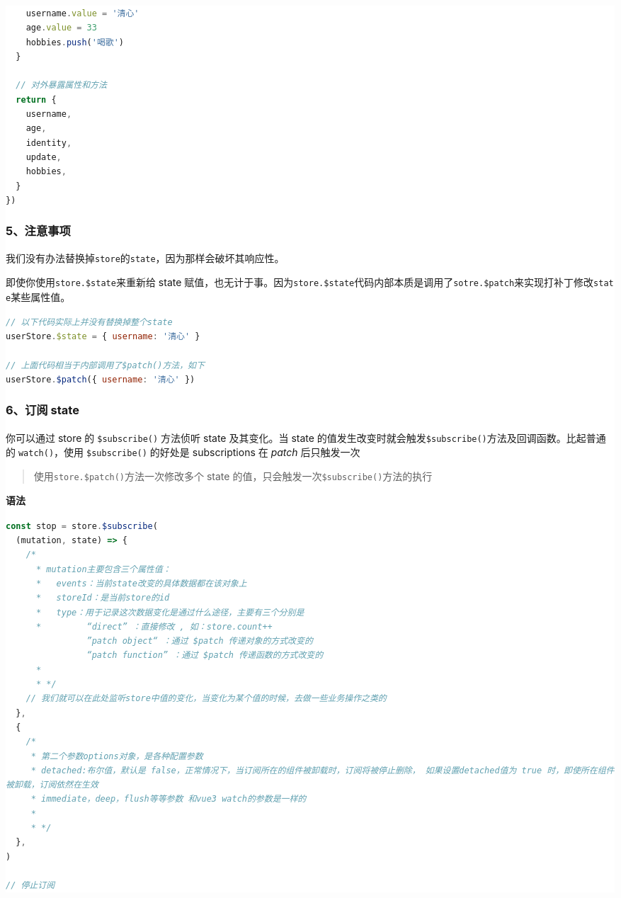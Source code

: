 ```js
    username.value = '清心'
    age.value = 33
    hobbies.push('喝歌')
  }

  // 对外暴露属性和方法
  return {
    username,
    age,
    identity,
    update,
    hobbies,
  }
})
```

### 5、注意事项

我们没有办法替换掉`store`的`state`，因为那样会破坏其响应性。

即使你使用`store.$state`来重新给 state 赋值，也无计于事。因为`store.$state`代码内部本质是调用了`sotre.$patch`来实现打补丁修改`state`某些属性值。

```js
// 以下代码实际上并没有替换掉整个state
userStore.$state = { username: '清心' }

// 上面代码相当于内部调用了$patch()方法，如下
userStore.$patch({ username: '清心' })
```

### 6、订阅 state

你可以通过 store 的 `$subscribe()` 方法侦听 state 及其变化。当 state 的值发生改变时就会触发`$subscribe()`方法及回调函数。比起普通的 `watch()`，使用 `$subscribe()` 的好处是 subscriptions 在 _patch_ 后只触发一次

> 使用`store.$patch()`方法一次修改多个 state 的值，只会触发一次`$subscribe()`方法的执行

**语法**

```js
const stop = store.$subscribe(
  (mutation, state) => {
    /*
      * mutation主要包含三个属性值：
      *   events：当前state改变的具体数据都在该对象上
      *   storeId：是当前store的id
      *   type：用于记录这次数据变化是通过什么途径，主要有三个分别是
      *         “direct” ：直接修改 , 如：store.count++
                ”patch object“ ：通过 $patch 传递对象的方式改变的
                “patch function” ：通过 $patch 传递函数的方式改变的
      *
      * */
    // 我们就可以在此处监听store中值的变化，当变化为某个值的时候，去做一些业务操作之类的
  },
  {
    /*
     * 第二个参数options对象，是各种配置参数
     * detached:布尔值，默认是 false，正常情况下，当订阅所在的组件被卸载时，订阅将被停止删除， 如果设置detached值为 true 时，即使所在组件被卸载，订阅依然在生效
     * immediate，deep，flush等等参数 和vue3 watch的参数是一样的
     *
     * */
  },
)

// 停止订阅
```